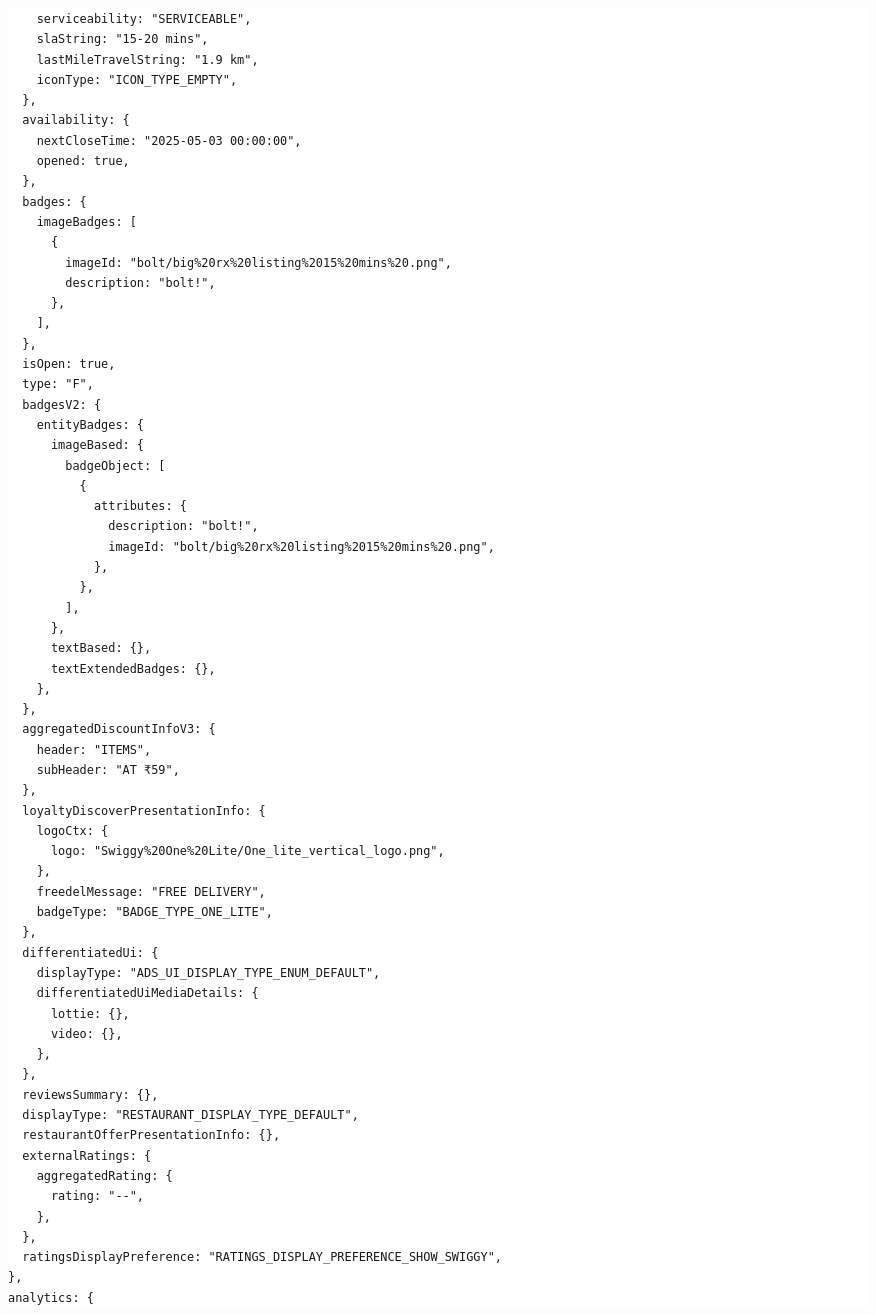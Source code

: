         serviceability: "SERVICEABLE",
        slaString: "15-20 mins",
        lastMileTravelString: "1.9 km",
        iconType: "ICON_TYPE_EMPTY",
      },
      availability: {
        nextCloseTime: "2025-05-03 00:00:00",
        opened: true,
      },
      badges: {
        imageBadges: [
          {
            imageId: "bolt/big%20rx%20listing%2015%20mins%20.png",
            description: "bolt!",
          },
        ],
      },
      isOpen: true,
      type: "F",
      badgesV2: {
        entityBadges: {
          imageBased: {
            badgeObject: [
              {
                attributes: {
                  description: "bolt!",
                  imageId: "bolt/big%20rx%20listing%2015%20mins%20.png",
                },
              },
            ],
          },
          textBased: {},
          textExtendedBadges: {},
        },
      },
      aggregatedDiscountInfoV3: {
        header: "ITEMS",
        subHeader: "AT ₹59",
      },
      loyaltyDiscoverPresentationInfo: {
        logoCtx: {
          logo: "Swiggy%20One%20Lite/One_lite_vertical_logo.png",
        },
        freedelMessage: "FREE DELIVERY",
        badgeType: "BADGE_TYPE_ONE_LITE",
      },
      differentiatedUi: {
        displayType: "ADS_UI_DISPLAY_TYPE_ENUM_DEFAULT",
        differentiatedUiMediaDetails: {
          lottie: {},
          video: {},
        },
      },
      reviewsSummary: {},
      displayType: "RESTAURANT_DISPLAY_TYPE_DEFAULT",
      restaurantOfferPresentationInfo: {},
      externalRatings: {
        aggregatedRating: {
          rating: "--",
        },
      },
      ratingsDisplayPreference: "RATINGS_DISPLAY_PREFERENCE_SHOW_SWIGGY",
    },
    analytics: {